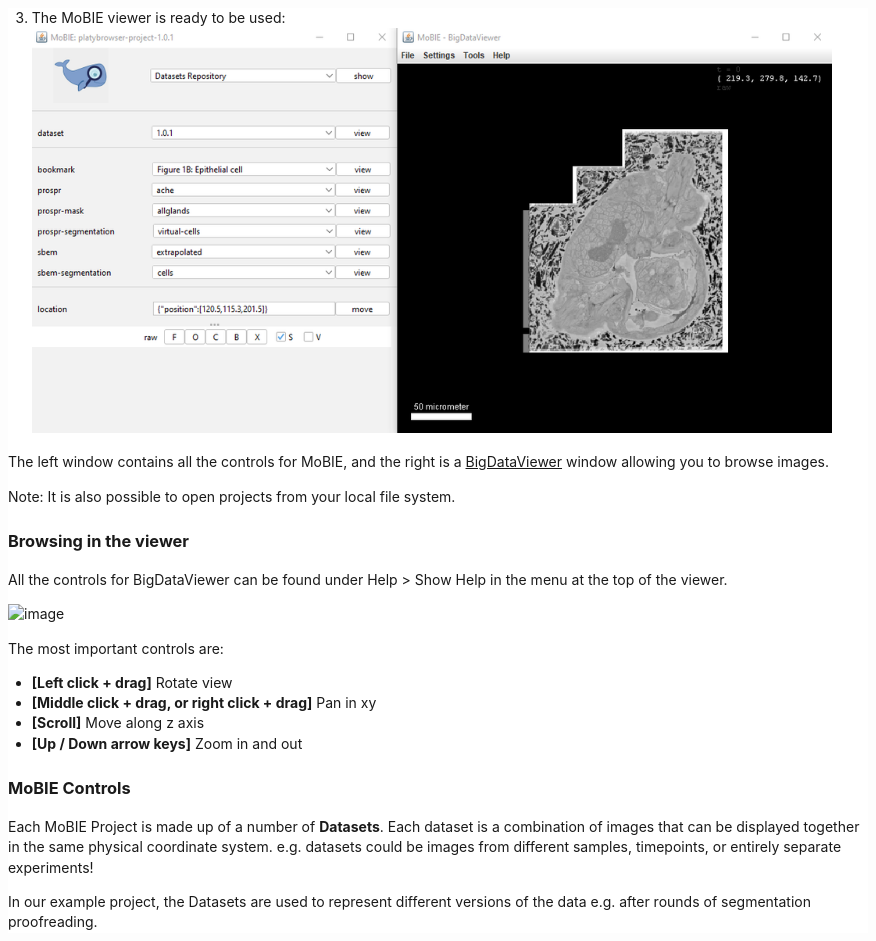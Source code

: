 3. The MoBIE viewer is ready to be used:<br><img width="800" alt="image" src="./tutorial_images/ui.png">

The left window contains all the controls for MoBIE, and the right is a [BigDataViewer](https://imagej.net/BigDataViewer)
window allowing you to browse images.

Note: It is also possible to open projects from your local file system.

### Browsing in the viewer

All the controls for BigDataViewer can be found under Help > Show Help in the menu at the top of the viewer.

<img width="460" alt="image" src="./tutorial_images/viewer_browsing.gif">

The most important controls are:   

* **[Left click + drag]** Rotate view
* **[Middle click + drag, or right click + drag]** Pan in xy
* **[Scroll]** Move along z axis
* **[Up / Down arrow keys]** Zoom in and out

### MoBIE Controls

Each MoBIE Project is made up of a number of **Datasets**. Each dataset is a combination of images that can be
displayed together in the same physical coordinate system.
e.g. datasets could be images from different samples, timepoints, or entirely separate experiments!

In our example project, the Datasets are used to represent different versions of the data e.g.
after rounds of segmentation proofreading.
